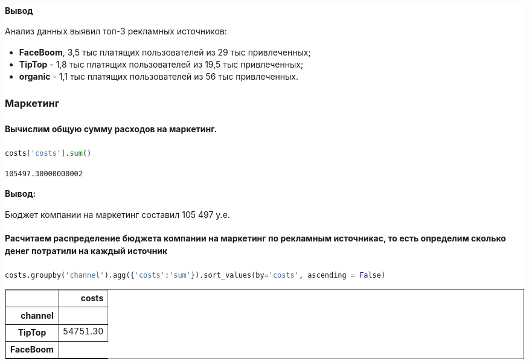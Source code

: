 

**Вывод**

Анализ данных выявил топ-3 рекламных источников:

- **FaceBoom**, 3,5 тыс платящих пользователей из 29 тыс привлеченных;
- **TipTop** - 1,8 тыс платящих пользователей из 19,5 тыс привлеченных;
- **organic** - 1,1 тыс платящих пользователей из 56 тыс привлеченных.

### Маркетинг

#### Вычислим общую сумму расходов на маркетинг.


```python
costs['costs'].sum()
```




    105497.30000000002



**Вывод:**

Бюджет компании на маркетинг составил 105 497 у.е.

#### Расчитаем распределение бюджета компании на маркетинг по рекламным источникас, то есть определим сколько денег потратили на каждый источник


```python
costs.groupby('channel').agg({'costs':'sum'}).sort_values(by='costs', ascending = False)
```




<div>
<style scoped>
    .dataframe tbody tr th:only-of-type {
        vertical-align: middle;
    }

    .dataframe tbody tr th {
        vertical-align: top;
    }

    .dataframe thead th {
        text-align: right;
    }
</style>
<table border="1" class="dataframe">
  <thead>
    <tr style="text-align: right;">
      <th></th>
      <th>costs</th>
    </tr>
    <tr>
      <th>channel</th>
      <th></th>
    </tr>
  </thead>
  <tbody>
    <tr>
      <th>TipTop</th>
      <td>54751.30</td>
    </tr>
    <tr>
      <th>FaceBoom</th>